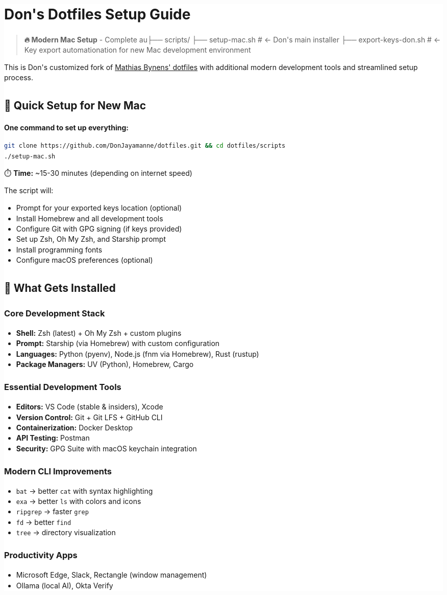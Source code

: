 # Don's Dotfiles Setup Guide

> **🔥 Modern Mac Setup** - Complete au├── scripts/
    ├── setup-mac.sh       # ← Don's main installer
    ├── export-keys-don.sh # ← Key export automationation for new Mac development environment

This is Don's customized fork of [Mathias Bynens' dotfiles](https://github.com/mathiasbynens/dotfiles) with additional modern development tools and streamlined setup process.

## 🚀 Quick Setup for New Mac

**One command to set up everything:**

```bash
git clone https://github.com/DonJayamanne/dotfiles.git && cd dotfiles/scripts
./setup-mac.sh
```

⏱️ **Time:** ~15-30 minutes (depending on internet speed)

The script will:
- Prompt for your exported keys location (optional)
- Install Homebrew and all development tools
- Configure Git with GPG signing (if keys provided)
- Set up Zsh, Oh My Zsh, and Starship prompt
- Install programming fonts
- Configure macOS preferences (optional)

## 🎯 What Gets Installed

### **Core Development Stack**
- **Shell:** Zsh (latest) + Oh My Zsh + custom plugins
- **Prompt:** Starship (via Homebrew) with custom configuration
- **Languages:** Python (pyenv), Node.js (fnm via Homebrew), Rust (rustup)
- **Package Managers:** UV (Python), Homebrew, Cargo

### **Essential Development Tools**
- **Editors:** VS Code (stable & insiders), Xcode
- **Version Control:** Git + Git LFS + GitHub CLI
- **Containerization:** Docker Desktop
- **API Testing:** Postman
- **Security:** GPG Suite with macOS keychain integration

### **Modern CLI Improvements**
- `bat` → better `cat` with syntax highlighting
- `exa` → better `ls` with colors and icons
- `ripgrep` → faster `grep`
- `fd` → better `find`
- `tree` → directory visualization

### **Productivity Apps**
- Microsoft Edge, Slack, Rectangle (window management)
- Ollama (local AI), Okta Verify

